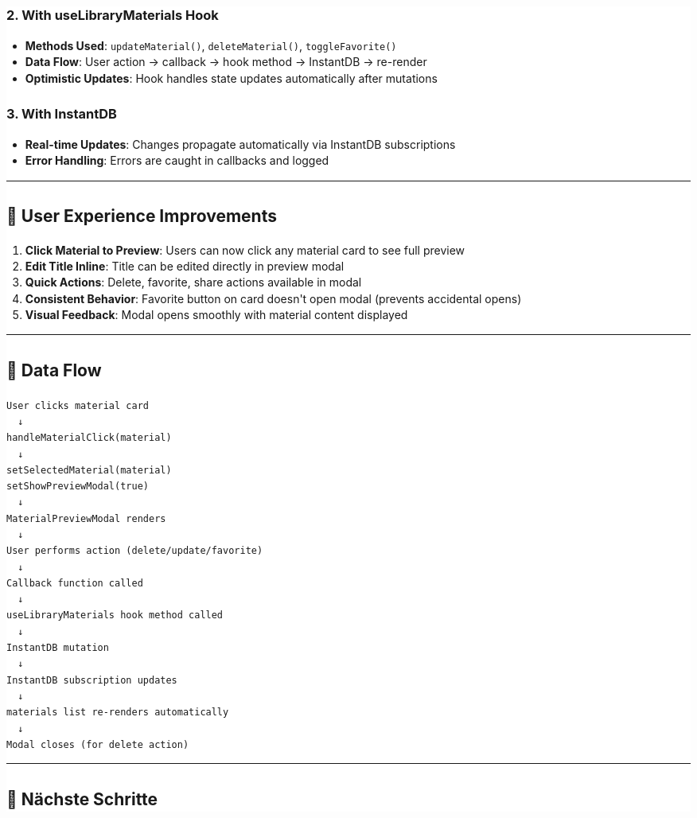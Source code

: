 ### 2. With useLibraryMaterials Hook
- **Methods Used**: `updateMaterial()`, `deleteMaterial()`, `toggleFavorite()`
- **Data Flow**: User action → callback → hook method → InstantDB → re-render
- **Optimistic Updates**: Hook handles state updates automatically after mutations

### 3. With InstantDB
- **Real-time Updates**: Changes propagate automatically via InstantDB subscriptions
- **Error Handling**: Errors are caught in callbacks and logged

---

## 🎨 User Experience Improvements

1. **Click Material to Preview**: Users can now click any material card to see full preview
2. **Edit Title Inline**: Title can be edited directly in preview modal
3. **Quick Actions**: Delete, favorite, share actions available in modal
4. **Consistent Behavior**: Favorite button on card doesn't open modal (prevents accidental opens)
5. **Visual Feedback**: Modal opens smoothly with material content displayed

---

## 🔄 Data Flow

```
User clicks material card
  ↓
handleMaterialClick(material)
  ↓
setSelectedMaterial(material)
setShowPreviewModal(true)
  ↓
MaterialPreviewModal renders
  ↓
User performs action (delete/update/favorite)
  ↓
Callback function called
  ↓
useLibraryMaterials hook method called
  ↓
InstantDB mutation
  ↓
InstantDB subscription updates
  ↓
materials list re-renders automatically
  ↓
Modal closes (for delete action)
```

---

## 🎯 Nächste Schritte
